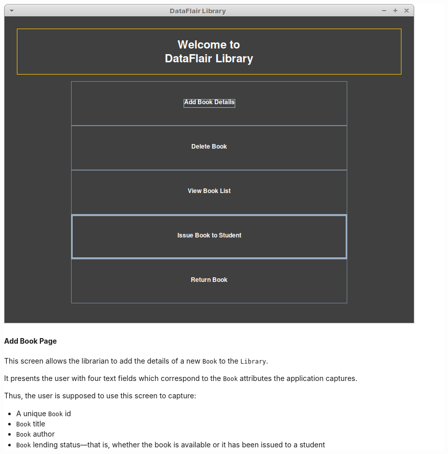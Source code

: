 ![main-page](screenshots/main-page.png)

#### Add Book Page

This screen allows the librarian to add the details of a new `Book` to the `Library`.

It presents the user with four text fields which correspond to the `Book` attributes the application captures.

Thus, the user is supposed to use this screen to capture:

- A unique `Book` id
- `Book` title
- `Book` author
- `Book` lending status—that is, whether the book is available or it has been issued to a student
